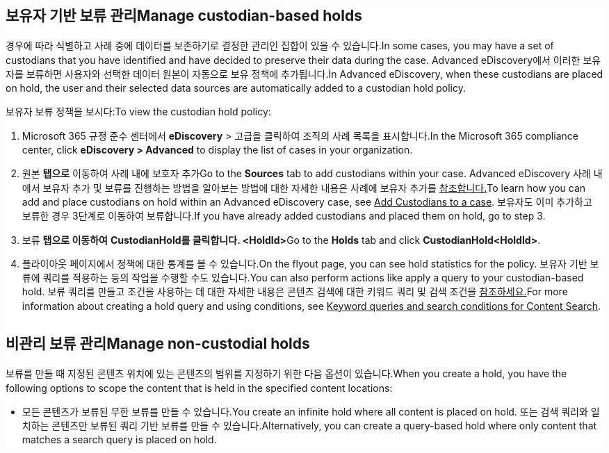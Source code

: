 ## <a name="manage-custodian-based-holds"></a><span data-ttu-id="09c05-110">보유자 기반 보류 관리</span><span class="sxs-lookup"><span data-stu-id="09c05-110">Manage custodian-based holds</span></span>

<span data-ttu-id="09c05-111">경우에 따라 식별하고 사례 중에 데이터를 보존하기로 결정한 관리인 집합이 있을 수 있습니다.</span><span class="sxs-lookup"><span data-stu-id="09c05-111">In some cases, you may have a set of custodians that you have identified and have decided to preserve their data during the case.</span></span> <span data-ttu-id="09c05-112">Advanced eDiscovery에서 이러한 보유자를 보류하면 사용자와 선택한 데이터 원본이 자동으로 보유 정책에 추가됩니다.</span><span class="sxs-lookup"><span data-stu-id="09c05-112">In Advanced eDiscovery, when these custodians are placed on hold, the user and their selected data sources are automatically added to a custodian hold policy.</span></span>

<span data-ttu-id="09c05-113">보유자 보류 정책을 보시다:</span><span class="sxs-lookup"><span data-stu-id="09c05-113">To view the custodian hold policy:</span></span>

1. <span data-ttu-id="09c05-114">Microsoft 365 규정 준수 센터에서 **eDiscovery** > 고급을 클릭하여 조직의 사례 목록을 표시합니다.</span><span class="sxs-lookup"><span data-stu-id="09c05-114">In the Microsoft 365 compliance center, click **eDiscovery > Advanced** to display the list of cases in your organization.</span></span>

2. <span data-ttu-id="09c05-115">원본 **탭으로** 이동하여 사례 내에 보호자 추가</span><span class="sxs-lookup"><span data-stu-id="09c05-115">Go to the **Sources** tab to add custodians within your case.</span></span> <span data-ttu-id="09c05-116">Advanced eDiscovery 사례 내에서 보유자 추가 및 보류를 진행하는 방법을 알아보는 방법에 대한 자세한 내용은 사례에 보유자 추가를 [참조합니다.](add-custodians-to-case.md)</span><span class="sxs-lookup"><span data-stu-id="09c05-116">To learn how you can add and place custodians on hold within an Advanced eDiscovery case, see [Add Custodians to a case](add-custodians-to-case.md).</span></span> <span data-ttu-id="09c05-117">보유자도 이미 추가하고 보류한 경우 3단계로 이동하여 보류합니다.</span><span class="sxs-lookup"><span data-stu-id="09c05-117">If you have already added custodians and placed them on hold, go to step 3.</span></span>

3. <span data-ttu-id="09c05-118">보류 **탭으로 이동하여** **CustodianHold를 클릭합니다. \<HoldId>**</span><span class="sxs-lookup"><span data-stu-id="09c05-118">Go to the **Holds** tab and click **CustodianHold\<HoldId>**.</span></span>

4. <span data-ttu-id="09c05-119">플라이아웃 페이지에서 정책에 대한 통계를 볼 수 있습니다.</span><span class="sxs-lookup"><span data-stu-id="09c05-119">On the flyout page, you can see hold statistics for the policy.</span></span> <span data-ttu-id="09c05-120">보유자 기반 보류에 쿼리를 적용하는 등의 작업을 수행할 수도 있습니다.</span><span class="sxs-lookup"><span data-stu-id="09c05-120">You can also perform actions like apply a query to your custodian-based hold.</span></span> <span data-ttu-id="09c05-121">보류 쿼리를 만들고 조건을 사용하는 데 대한 자세한 내용은 콘텐츠 검색에 대한 키워드 쿼리 및 검색 조건을 [참조하세요.](keyword-queries-and-search-conditions.md)</span><span class="sxs-lookup"><span data-stu-id="09c05-121">For more information about creating a hold query and using conditions, see [Keyword queries and search conditions for Content Search](keyword-queries-and-search-conditions.md).</span></span>

## <a name="manage-non-custodial-holds"></a><span data-ttu-id="09c05-122">비관리 보류 관리</span><span class="sxs-lookup"><span data-stu-id="09c05-122">Manage non-custodial holds</span></span>

<span data-ttu-id="09c05-123">보류를 만들 때 지정된 콘텐츠 위치에 있는 콘텐츠의 범위를 지정하기 위한 다음 옵션이 있습니다.</span><span class="sxs-lookup"><span data-stu-id="09c05-123">When you create a hold, you have the following options to scope the content that is held in the specified content locations:</span></span>

- <span data-ttu-id="09c05-124">모든 콘텐츠가 보류된 무한 보류를 만들 수 있습니다.</span><span class="sxs-lookup"><span data-stu-id="09c05-124">You create an infinite hold where all content is placed on hold.</span></span> <span data-ttu-id="09c05-125">또는 검색 쿼리와 일치하는 콘텐츠만 보류된 쿼리 기반 보류를 만들 수 있습니다.</span><span class="sxs-lookup"><span data-stu-id="09c05-125">Alternatively, you can create a query-based hold where only content that matches a search query is placed on hold.</span></span>
  